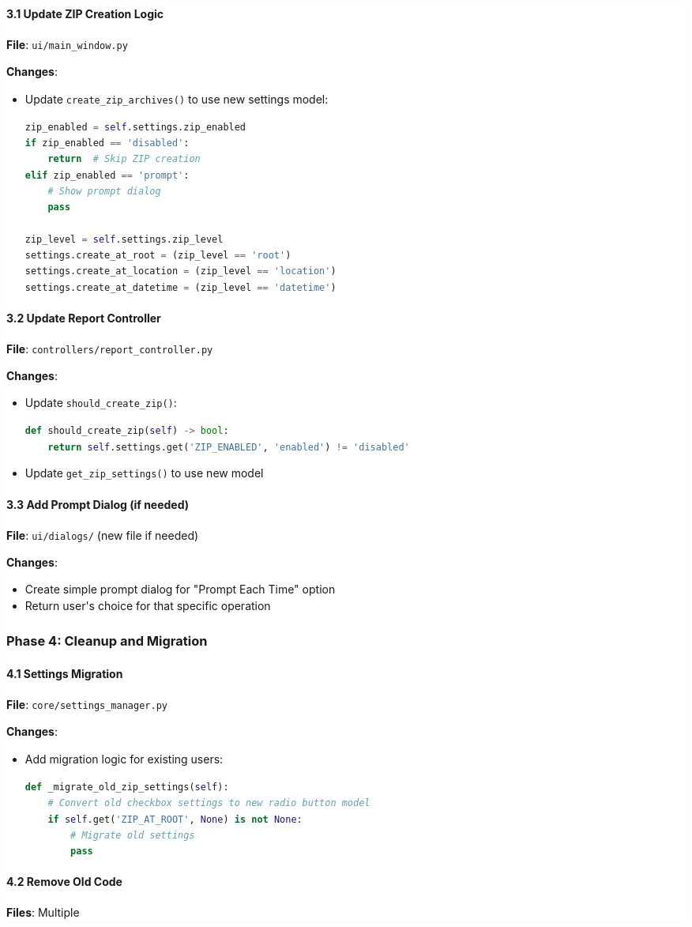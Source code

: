 #### 3.1 Update ZIP Creation Logic
**File**: `ui/main_window.py`

**Changes**:
- Update `create_zip_archives()` to use new settings model:
  ```python
  zip_enabled = self.settings.zip_enabled
  if zip_enabled == 'disabled':
      return  # Skip ZIP creation
  elif zip_enabled == 'prompt':
      # Show prompt dialog
      pass
  
  zip_level = self.settings.zip_level
  settings.create_at_root = (zip_level == 'root')
  settings.create_at_location = (zip_level == 'location') 
  settings.create_at_datetime = (zip_level == 'datetime')
  ```

#### 3.2 Update Report Controller
**File**: `controllers/report_controller.py`

**Changes**:
- Update `should_create_zip()`:
  ```python
  def should_create_zip(self) -> bool:
      return self.settings.get('ZIP_ENABLED', 'enabled') != 'disabled'
  ```
- Update `get_zip_settings()` to use new model

#### 3.3 Add Prompt Dialog (if needed)
**File**: `ui/dialogs/` (new file if needed)

**Changes**:
- Create simple prompt dialog for "Prompt Each Time" option
- Return user's choice for that specific operation

### Phase 4: Cleanup and Migration

#### 4.1 Settings Migration
**File**: `core/settings_manager.py`

**Changes**:
- Add migration logic for existing users:
  ```python
  def _migrate_old_zip_settings(self):
      # Convert old checkbox settings to new radio button model
      if self.get('ZIP_AT_ROOT', None) is not None:
          # Migrate old settings
          pass
  ```

#### 4.2 Remove Old Code
**Files**: Multiple
